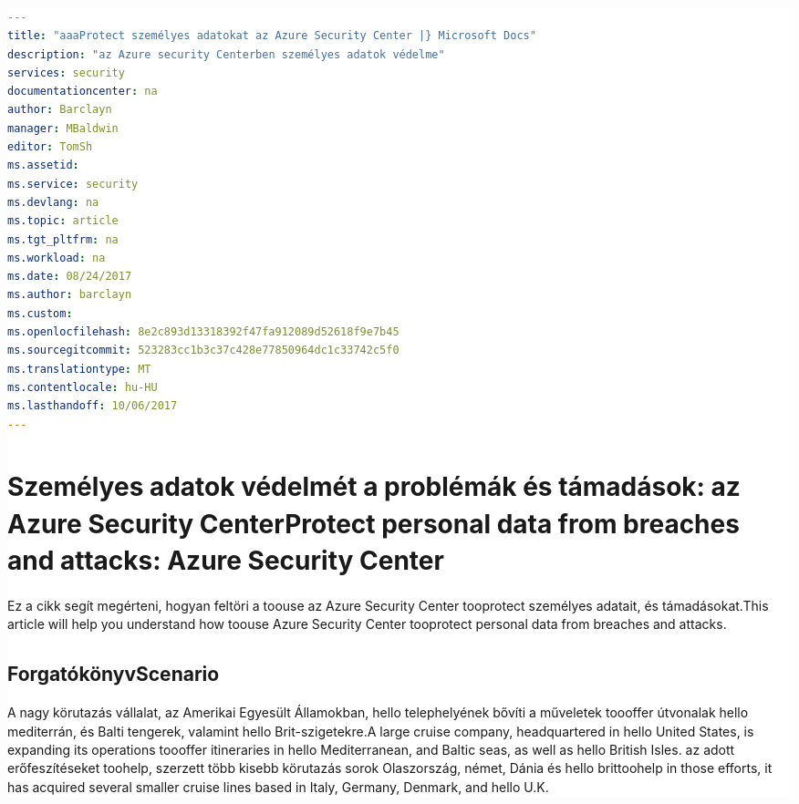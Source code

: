 ```yaml
---
title: "aaaProtect személyes adatokat az Azure Security Center |} Microsoft Docs"
description: "az Azure security Centerben személyes adatok védelme"
services: security
documentationcenter: na
author: Barclayn
manager: MBaldwin
editor: TomSh
ms.assetid: 
ms.service: security
ms.devlang: na
ms.topic: article
ms.tgt_pltfrm: na
ms.workload: na
ms.date: 08/24/2017
ms.author: barclayn
ms.custom: 
ms.openlocfilehash: 8e2c893d13318392f47fa912089d52618f9e7b45
ms.sourcegitcommit: 523283cc1b3c37c428e77850964dc1c33742c5f0
ms.translationtype: MT
ms.contentlocale: hu-HU
ms.lasthandoff: 10/06/2017
---
```

# <a name="protect-personal-data-from-breaches-and-attacks-azure-security-center"></a><span data-ttu-id="2c53f-103">Személyes adatok védelmét a problémák és támadások: az Azure Security Center</span><span class="sxs-lookup"><span data-stu-id="2c53f-103">Protect personal data from breaches and attacks: Azure Security Center</span></span>

<span data-ttu-id="2c53f-104">Ez a cikk segít megérteni, hogyan feltöri a toouse az Azure Security Center tooprotect személyes adatait, és támadásokat.</span><span class="sxs-lookup"><span data-stu-id="2c53f-104">This article will help you understand how toouse Azure Security Center tooprotect personal data from breaches and attacks.</span></span>

## <a name="scenario"></a><span data-ttu-id="2c53f-105">Forgatókönyv</span><span class="sxs-lookup"><span data-stu-id="2c53f-105">Scenario</span></span> 

<span data-ttu-id="2c53f-106">A nagy körutazás vállalat, az Amerikai Egyesült Államokban, hello telephelyének bővíti a műveletek toooffer útvonalak hello mediterrán, és Balti tengerek, valamint hello Brit-szigetekre.</span><span class="sxs-lookup"><span data-stu-id="2c53f-106">A large cruise company, headquartered in hello United States, is expanding its operations toooffer itineraries in hello Mediterranean, and Baltic seas, as well as hello British Isles.</span></span> <span data-ttu-id="2c53f-107">az adott erőfeszítéseket toohelp, szerzett több kisebb körutazás sorok Olaszország, német, Dánia és hello brit</span><span class="sxs-lookup"><span data-stu-id="2c53f-107">toohelp in those efforts, it has acquired several smaller cruise lines based in Italy, Germany, Denmark, and hello U.K.</span></span>
